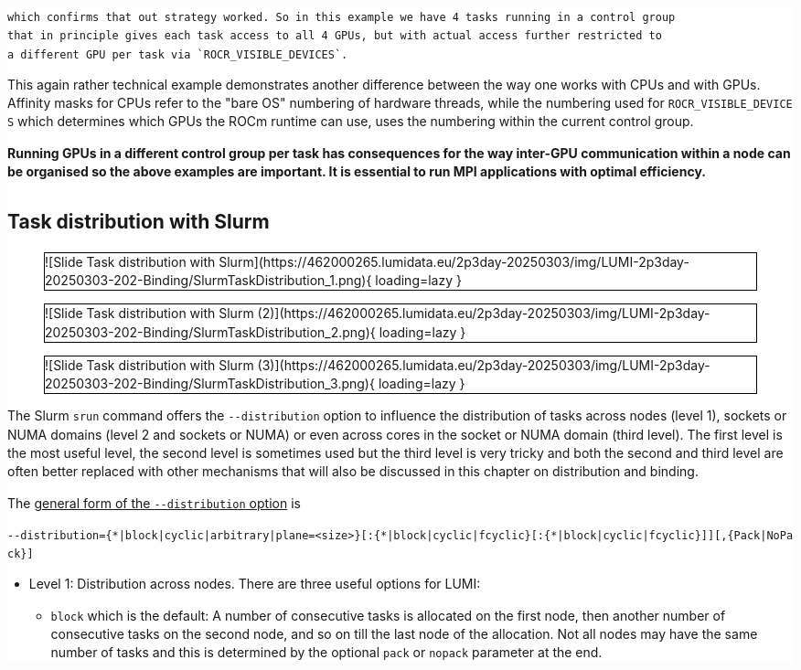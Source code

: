     which confirms that out strategy worked. So in this example we have 4 tasks running in a control group
    that in principle gives each task access to all 4 GPUs, but with actual access further restricted to
    a different GPU per task via `ROCR_VISIBLE_DEVICES`.

This again rather technical example demonstrates another difference between the way one works with 
CPUs and with GPUs. Affinity masks for CPUs refer to the "bare OS" numbering of hardware threads,
while the numbering used for `ROCR_VISIBLE_DEVICES` which determines which GPUs the ROCm runtime can use,
uses the numbering within the current control group.

**Running GPUs in a different control group per task has consequences for the way inter-GPU
communication within a node can be organised so the above examples are important. It is essential
to run MPI applications with optimal efficiency.**


## Task distribution with Slurm

<figure markdown style="border: 1px solid #000">
  ![Slide Task distribution with Slurm](https://462000265.lumidata.eu/2p3day-20250303/img/LUMI-2p3day-20250303-202-Binding/SlurmTaskDistribution_1.png){ loading=lazy }
</figure>

<figure markdown style="border: 1px solid #000">
  ![Slide Task distribution with Slurm (2)](https://462000265.lumidata.eu/2p3day-20250303/img/LUMI-2p3day-20250303-202-Binding/SlurmTaskDistribution_2.png){ loading=lazy }
</figure>

<figure markdown style="border: 1px solid #000">
  ![Slide Task distribution with Slurm (3)](https://462000265.lumidata.eu/2p3day-20250303/img/LUMI-2p3day-20250303-202-Binding/SlurmTaskDistribution_3.png){ loading=lazy }
</figure>

The Slurm `srun` command offers the `--distribution` option to influence the distribution of 
tasks across nodes (level 1), sockets or NUMA domains (level 2 and sockets or NUMA) or 
even across cores in the socket or NUMA domain (third level). The first level is the most useful level,
the second level is sometimes used but the third level is very tricky and both the second and third level
are often better replaced with other mechanisms that will also be discussed in this chapter on distribution
and binding.

The [general form of the `--distribution` option](https://slurm.schedmd.com/archive/slurm-23.02.7/srun.html#OPT_distribution) is 

```
--distribution={*|block|cyclic|arbitrary|plane=<size>}[:{*|block|cyclic|fcyclic}[:{*|block|cyclic|fcyclic}]][,{Pack|NoPack}]
```

-   Level 1: Distribution across nodes. There are three useful options for LUMI:

    -   `block` which is the default: A number of consecutive tasks is allocated on the first
        node, then another number of consecutive tasks on the second node, and so on till the last
        node of the allocation. Not all nodes may have the same number of tasks and this is determined
        by the optional  `pack` or `nopack` parameter at the end.
